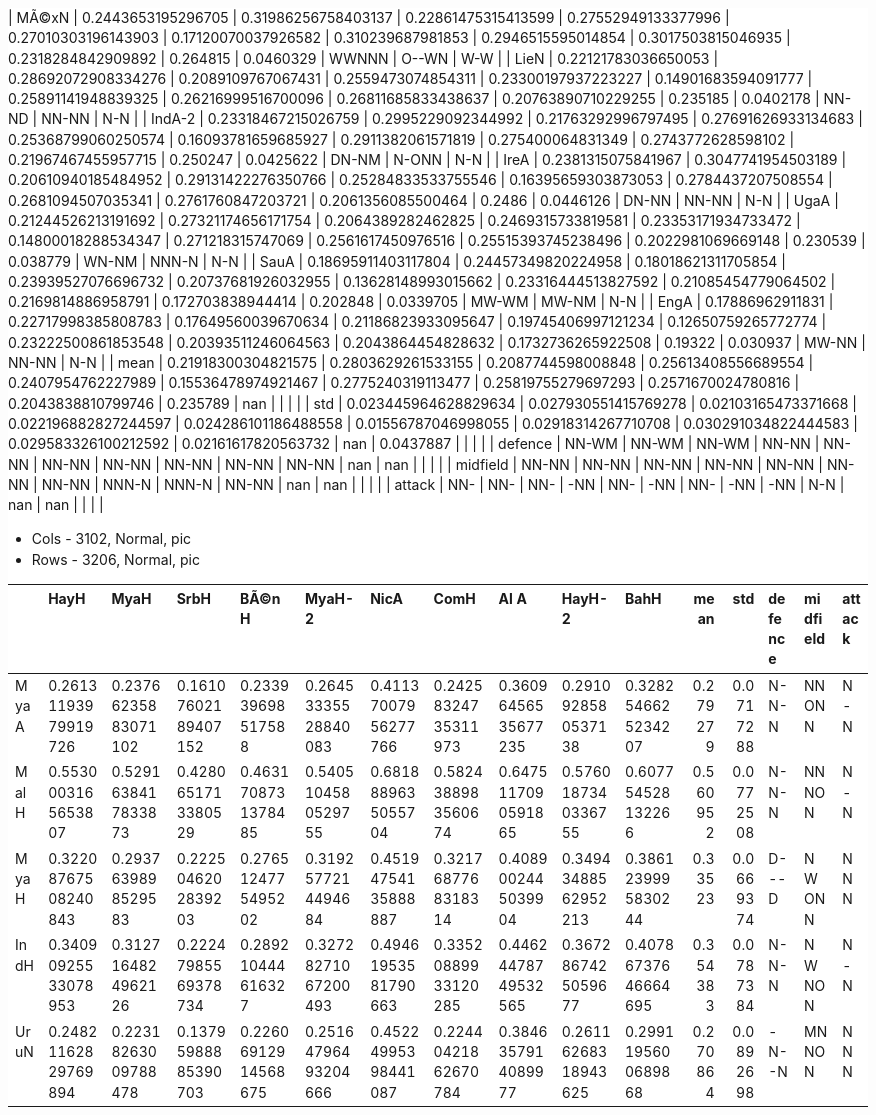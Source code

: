 | MÃ©xN     | 0.2443653195296705   | 0.31986256758403137  | 0.22861475315413599 | 0.27552949133377996  | 0.27010303196143903  | 0.17120070037926582 | 0.310239687981853   | 0.2946515595014854   | 0.3017503815046935   | 0.2318284842909892  |   0.264815 |   0.0460329 | WWNNN     | O--WN      | W-W      |
| LieN     | 0.22121783036650053  | 0.28692072908334276  | 0.2089109767067431  | 0.2559473074854311   | 0.23300197937223227  | 0.14901683594091777 | 0.25891141948839325 | 0.26216999516700096  | 0.26811685833438637  | 0.20763890710229255 |   0.235185 |   0.0402178 | NN-ND     | NN-NN      | N-N      |
| IndA-2   | 0.23318467215026759  | 0.2995229092344992   | 0.21763292996797495 | 0.27691626933134683  | 0.25368799060250574  | 0.16093781659685927 | 0.2911382061571819  | 0.275400064831349    | 0.2743772628598102   | 0.21967467455957715 |   0.250247 |   0.0425622 | DN-NM     | N-ONN      | N-N      |
| IreA     | 0.2381315075841967   | 0.3047741954503189   | 0.20610940185484952 | 0.29131422276350766  | 0.25284833533755546  | 0.16395659303873053 | 0.2784437207508554  | 0.2681094507035341   | 0.2761760847203721   | 0.2061356085500464  |   0.2486   |   0.0446126 | DN-NN     | NN-NN      | N-N      |
| UgaA     | 0.21244526213191692  | 0.27321174656171754  | 0.2064389282462825  | 0.2469315733819581   | 0.23353171934733472  | 0.14800018288534347 | 0.271218315747069   | 0.2561617450976516   | 0.25515393745238496  | 0.2022981069669148  |   0.230539 |   0.038779  | WN-NM     | NNN-N      | N-N      |
| SauA     | 0.18695911403117804  | 0.24457349820224958  | 0.18018621311705854 | 0.23939527076696732  | 0.20737681926032955  | 0.13628148993015662 | 0.23316444513827592 | 0.21085454779064502  | 0.2169814886958791   | 0.172703838944414   |   0.202848 |   0.0339705 | MW-WM     | MW-NM      | N-N      |
| EngA     | 0.17886962911831     | 0.22717998385808783  | 0.17649560039670634 | 0.21186823933095647  | 0.19745406997121234  | 0.12650759265772774 | 0.23222500861853548 | 0.20393511246064563  | 0.2043864454828632   | 0.1732736265922508  |   0.19322  |   0.030937  | MW-NN     | NN-NN      | N-N      |
| mean     | 0.21918300304821575  | 0.2803629261533155   | 0.2087744598008848  | 0.25613408556689554  | 0.2407954762227989   | 0.15536478974921467 | 0.2775240319113477  | 0.25819755279697293  | 0.2571670024780816   | 0.2043838810799746  |   0.235789 | nan         |           |            |          |
| std      | 0.023445964628829634 | 0.027930551415769278 | 0.02103165473371668 | 0.022196882827244597 | 0.024286101186488558 | 0.01556787046998055 | 0.02918314267710708 | 0.030291034822444583 | 0.029583326100212592 | 0.02161617820563732 | nan        |   0.0437887 |           |            |          |
| defence  | NN-WM                | NN-WM                | NN-WM               | NN-NN                | NN-NN                | NN-NN               | NN-NN               | NN-NN                | NN-NN                | NN-NN               | nan        | nan         |           |            |          |
| midfield | NN-NN                | NN-NN                | NN-NN               | NN-NN                | NN-NN                | NN-NN               | NN-NN               | NNN-N                | NNN-N                | NN-NN               | nan        | nan         |           |            |          |
| attack   | NN-                  | NN-                  | NN-                 | -NN                  | NN-                  | -NN                 | NN-                 | -NN                  | -NN                  | N-N                 | nan        | nan         |           |            |          |

* Cols - 3102, Normal, pic
* Rows - 3206, Normal, pic

|          | HayH                | MyaH                | SrbH                | BÃ©nH                | MyaH-2              | NicA                | ComH                | Al A                | HayH-2              | BahH                |       mean |         std | defence   | midfield   | attack   |
|:---------|:--------------------|:--------------------|:--------------------|:--------------------|:--------------------|:--------------------|:--------------------|:--------------------|:--------------------|:--------------------|-----------:|------------:|:----------|:-----------|:---------|
| MyaA     | 0.26131193979919726 | 0.23766235883071102 | 0.16107602189407152 | 0.233939698517588   | 0.26453335528840083 | 0.41137007956277766 | 0.24258324735311973 | 0.36096456535677235 | 0.2910928580537138  | 0.3282546625234207  |   0.279279 |   0.0717288 | N-N-N     | NNONN      | N-N      |
| MalH     | 0.5530003165653807  | 0.5291638417833873  | 0.4280651713380529  | 0.4631708731378485  | 0.5405104580529755  | 0.6818889635055704  | 0.5824388983560674  | 0.6475117090591865  | 0.5760187340336755  | 0.607754528132266   |   0.560952 |   0.0772508 | N-N-N     | NNNON      | N-N      |
| MyaH     | 0.32208767508240843 | 0.2937639898529583  | 0.2225046202839203  | 0.2765124775495202  | 0.3192577214494684  | 0.45194754135888887 | 0.3217687768318314  | 0.4089002445039904  | 0.34943488562952213 | 0.3861239995830244  |   0.33523  |   0.0669374 | D---D     | NWONN      | NNN      |
| IndH     | 0.34090925533078953 | 0.3127164824962126  | 0.22247985569378734 | 0.289210444616327   | 0.32728271067200493 | 0.49461953581790663 | 0.33520889933120285 | 0.44624478749532565 | 0.3672867425059677  | 0.40786737646664695 |   0.354383 |   0.0787384 | N-N-N     | NWNON      | N-N      |
| UruN     | 0.24821162829769894 | 0.22318263009788478 | 0.13795988885390703 | 0.22606912914568675 | 0.25164796493204666 | 0.45224995398441087 | 0.22440421862670784 | 0.3846357914089977  | 0.26116268318943625 | 0.2991195600689868  |   0.270864 |   0.0892698 | -N--N     | MNNON      | NNN      |